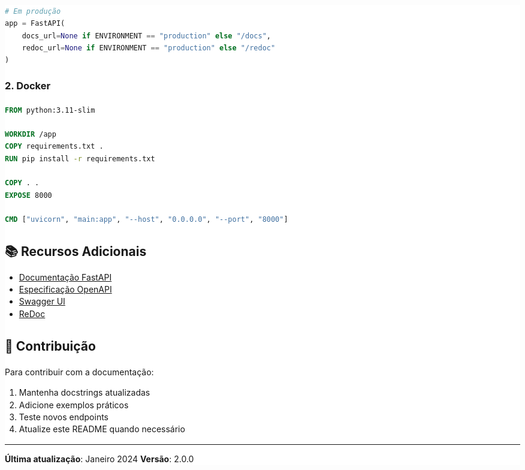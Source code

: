 ```python
# Em produção
app = FastAPI(
    docs_url=None if ENVIRONMENT == "production" else "/docs",
    redoc_url=None if ENVIRONMENT == "production" else "/redoc"
)
```

### 2. Docker

```dockerfile
FROM python:3.11-slim

WORKDIR /app
COPY requirements.txt .
RUN pip install -r requirements.txt

COPY . .
EXPOSE 8000

CMD ["uvicorn", "main:app", "--host", "0.0.0.0", "--port", "8000"]
```

## 📚 Recursos Adicionais

- [Documentação FastAPI](https://fastapi.tiangolo.com/)
- [Especificação OpenAPI](https://swagger.io/specification/)
- [Swagger UI](https://swagger.io/tools/swagger-ui/)
- [ReDoc](https://github.com/Redocly/redoc)

## 🤝 Contribuição

Para contribuir com a documentação:

1. Mantenha docstrings atualizadas
2. Adicione exemplos práticos
3. Teste novos endpoints
4. Atualize este README quando necessário

---

**Última atualização**: Janeiro 2024
**Versão**: 2.0.0
